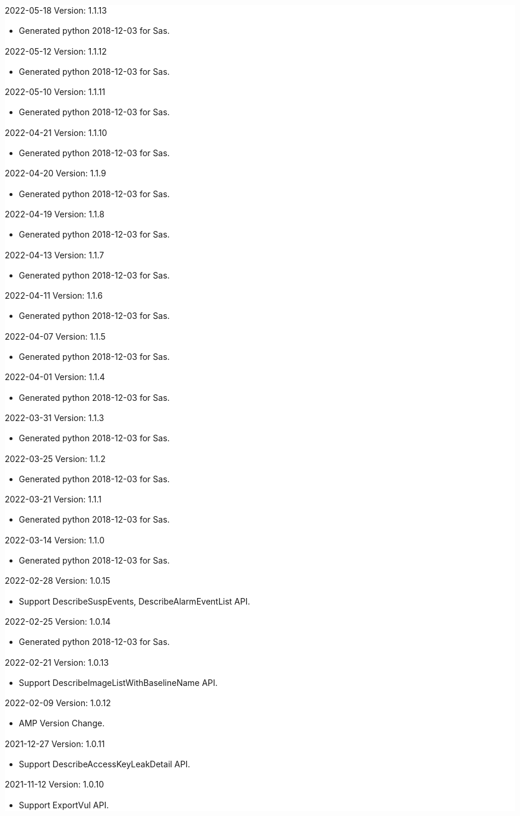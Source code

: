 2022-05-18 Version: 1.1.13
- Generated python 2018-12-03 for Sas.

2022-05-12 Version: 1.1.12
- Generated python 2018-12-03 for Sas.

2022-05-10 Version: 1.1.11
- Generated python 2018-12-03 for Sas.

2022-04-21 Version: 1.1.10
- Generated python 2018-12-03 for Sas.

2022-04-20 Version: 1.1.9
- Generated python 2018-12-03 for Sas.

2022-04-19 Version: 1.1.8
- Generated python 2018-12-03 for Sas.

2022-04-13 Version: 1.1.7
- Generated python 2018-12-03 for Sas.

2022-04-11 Version: 1.1.6
- Generated python 2018-12-03 for Sas.

2022-04-07 Version: 1.1.5
- Generated python 2018-12-03 for Sas.

2022-04-01 Version: 1.1.4
- Generated python 2018-12-03 for Sas.

2022-03-31 Version: 1.1.3
- Generated python 2018-12-03 for Sas.

2022-03-25 Version: 1.1.2
- Generated python 2018-12-03 for Sas.

2022-03-21 Version: 1.1.1
- Generated python 2018-12-03 for Sas.

2022-03-14 Version: 1.1.0
- Generated python 2018-12-03 for Sas.

2022-02-28 Version: 1.0.15
- Support DescribeSuspEvents, DescribeAlarmEventList API.

2022-02-25 Version: 1.0.14
- Generated python 2018-12-03 for Sas.

2022-02-21 Version: 1.0.13
- Support DescribeImageListWithBaselineName API.

2022-02-09 Version: 1.0.12
- AMP Version Change.

2021-12-27 Version: 1.0.11
- Support DescribeAccessKeyLeakDetail API.

2021-11-12 Version: 1.0.10
- Support ExportVul API.
